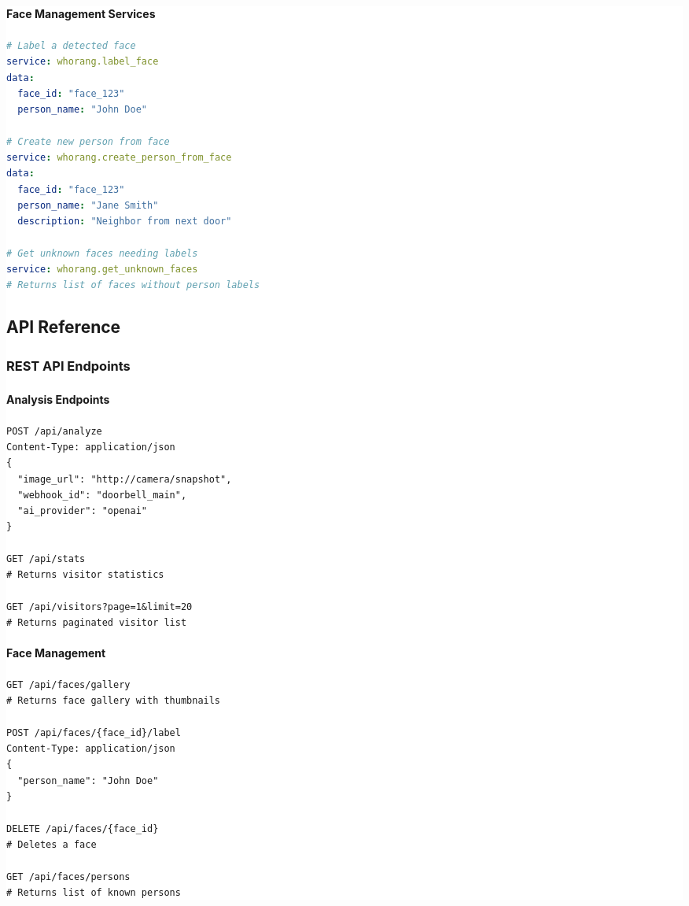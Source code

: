 #### Face Management Services
```yaml
# Label a detected face
service: whorang.label_face
data:
  face_id: "face_123"
  person_name: "John Doe"

# Create new person from face
service: whorang.create_person_from_face
data:
  face_id: "face_123"
  person_name: "Jane Smith"
  description: "Neighbor from next door"

# Get unknown faces needing labels
service: whorang.get_unknown_faces
# Returns list of faces without person labels
```

## API Reference

### REST API Endpoints

#### Analysis Endpoints
```http
POST /api/analyze
Content-Type: application/json
{
  "image_url": "http://camera/snapshot",
  "webhook_id": "doorbell_main",
  "ai_provider": "openai"
}

GET /api/stats
# Returns visitor statistics

GET /api/visitors?page=1&limit=20
# Returns paginated visitor list
```

#### Face Management
```http
GET /api/faces/gallery
# Returns face gallery with thumbnails

POST /api/faces/{face_id}/label
Content-Type: application/json
{
  "person_name": "John Doe"
}

DELETE /api/faces/{face_id}
# Deletes a face

GET /api/faces/persons
# Returns list of known persons
```
